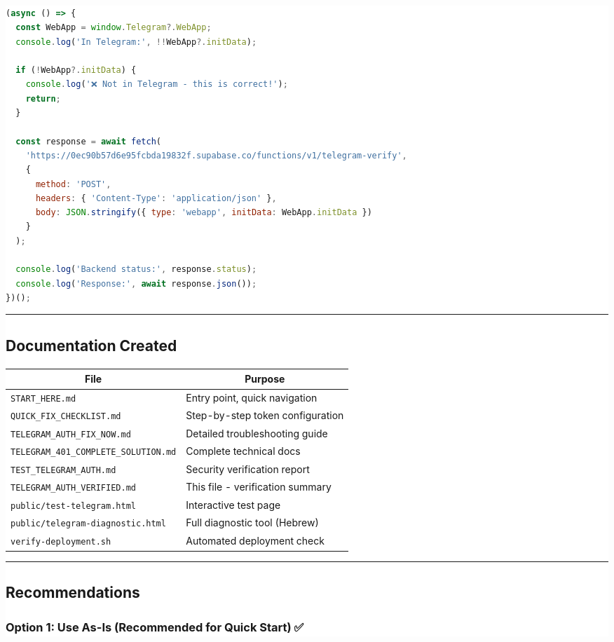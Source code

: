 ```javascript
(async () => {
  const WebApp = window.Telegram?.WebApp;
  console.log('In Telegram:', !!WebApp?.initData);

  if (!WebApp?.initData) {
    console.log('❌ Not in Telegram - this is correct!');
    return;
  }

  const response = await fetch(
    'https://0ec90b57d6e95fcbda19832f.supabase.co/functions/v1/telegram-verify',
    {
      method: 'POST',
      headers: { 'Content-Type': 'application/json' },
      body: JSON.stringify({ type: 'webapp', initData: WebApp.initData })
    }
  );

  console.log('Backend status:', response.status);
  console.log('Response:', await response.json());
})();
```

---

## Documentation Created

| File | Purpose |
|------|---------|
| `START_HERE.md` | Entry point, quick navigation |
| `QUICK_FIX_CHECKLIST.md` | Step-by-step token configuration |
| `TELEGRAM_AUTH_FIX_NOW.md` | Detailed troubleshooting guide |
| `TELEGRAM_401_COMPLETE_SOLUTION.md` | Complete technical docs |
| `TEST_TELEGRAM_AUTH.md` | Security verification report |
| `TELEGRAM_AUTH_VERIFIED.md` | This file - verification summary |
| `public/test-telegram.html` | Interactive test page |
| `public/telegram-diagnostic.html` | Full diagnostic tool (Hebrew) |
| `verify-deployment.sh` | Automated deployment check |

---

## Recommendations

### Option 1: Use As-Is (Recommended for Quick Start) ✅
